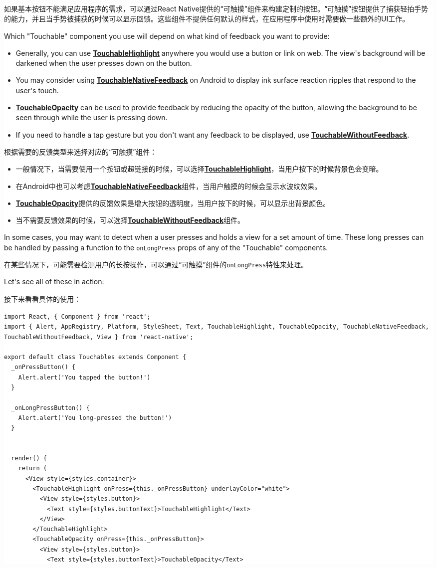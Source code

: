 如果基本按钮不能满足应用程序的需求，可以通过React Native提供的“可触摸”组件来构建定制的按钮。“可触摸”按钮提供了捕获轻拍手势的能力，并且当手势被捕获的时候可以显示回馈。这些组件不提供任何默认的样式，在应用程序中使用时需要做一些额外的UI工作。

Which "Touchable" component you use will depend on what kind of feedback you want to provide:

- Generally, you can use [**TouchableHighlight**](https://facebook.github.io/react-native/docs/touchablehighlight.html) anywhere you would use a button or link on web. The view's background will be darkened when the user presses down on the button.

- You may consider using [**TouchableNativeFeedback**](https://facebook.github.io/react-native/docs/touchablenativefeedback.html) on Android to display ink surface reaction ripples that respond to the user's touch.

- [**TouchableOpacity**](https://facebook.github.io/react-native/docs/touchableopacity.html) can be used to provide feedback by reducing the opacity of the button, allowing the background to be seen through while the user is pressing down.

- If you need to handle a tap gesture but you don't want any feedback to be displayed, use [**TouchableWithoutFeedback**](https://facebook.github.io/react-native/docs/touchablewithoutfeedback.html).

根据需要的反馈类型来选择对应的“可触摸”组件：

- 一般情况下，当需要使用一个按钮或超链接的时候，可以选择[**TouchableHighlight**](https://facebook.github.io/react-native/docs/touchablehighlight.html)，当用户按下的时候背景色会变暗。

- 在Android中也可以考虑[**TouchableNativeFeedback**](https://facebook.github.io/react-native/docs/touchablenativefeedback.html)组件，当用户触摸的时候会显示水波纹效果。

- [**TouchableOpacity**](https://facebook.github.io/react-native/docs/touchableopacity.html)提供的反馈效果是增大按钮的透明度，当用户按下的时候，可以显示出背景颜色。

- 当不需要反馈效果的时候，可以选择[**TouchableWithoutFeedback**](https://facebook.github.io/react-native/docs/touchablewithoutfeedback.html)组件。

In some cases, you may want to detect when a user presses and holds a view for a set amount of time. These long presses can be handled by passing a function to the `onLongPress` props of any of the "Touchable" components.

在某些情况下，可能需要检测用户的长按操作，可以通过“可触摸”组件的`onLongPress`特性来处理。

Let's see all of these in action:

接下来看看具体的使用：

```
import React, { Component } from 'react';
import { Alert, AppRegistry, Platform, StyleSheet, Text, TouchableHighlight, TouchableOpacity, TouchableNativeFeedback, TouchableWithoutFeedback, View } from 'react-native';

export default class Touchables extends Component {
  _onPressButton() {
    Alert.alert('You tapped the button!')
  }

  _onLongPressButton() {
    Alert.alert('You long-pressed the button!')
  }


  render() {
    return (
      <View style={styles.container}>
        <TouchableHighlight onPress={this._onPressButton} underlayColor="white">
          <View style={styles.button}>
            <Text style={styles.buttonText}>TouchableHighlight</Text>
          </View>
        </TouchableHighlight>
        <TouchableOpacity onPress={this._onPressButton}>
          <View style={styles.button}>
            <Text style={styles.buttonText}>TouchableOpacity</Text>
```